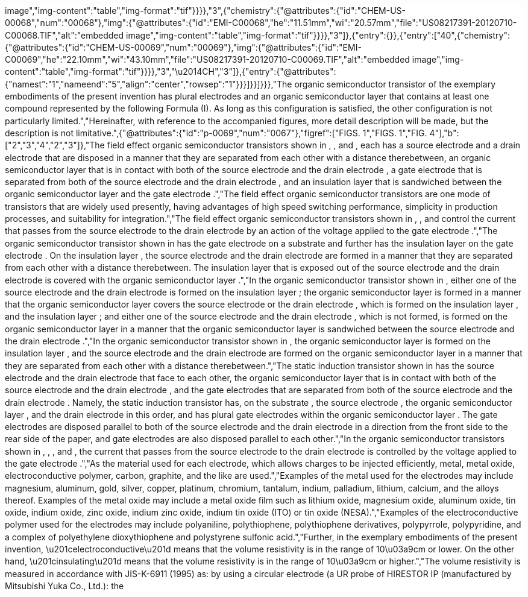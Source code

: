 image","img-content":"table","img-format":"tif"}}}},"3",{"chemistry":{"@attributes":{"id":"CHEM-US-00068","num":"00068"},"img":{"@attributes":{"id":"EMI-C00068","he":"11.51mm","wi":"20.57mm","file":"US08217391-20120710-C00068.TIF","alt":"embedded image","img-content":"table","img-format":"tif"}}}},"3"]},{"entry":{}},{"entry":["40",{"chemistry":{"@attributes":{"id":"CHEM-US-00069","num":"00069"},"img":{"@attributes":{"id":"EMI-C00069","he":"22.10mm","wi":"43.10mm","file":"US08217391-20120710-C00069.TIF","alt":"embedded image","img-content":"table","img-format":"tif"}}}},"3","\u2014CH","3"]},{"entry":{"@attributes":{"namest":"1","nameend":"5","align":"center","rowsep":"1"}}}]}}]}}},"The organic semiconductor transistor of the exemplary embodiments of the present invention has plural electrodes and an organic semiconductor layer that contains at least one compound represented by the following Formula (I). As long as this configuration is satisfied, the other configuration is not particularly limited.","Hereinafter, with reference to the accompanied figures, more detail description will be made, but the description is not limitative.",{"@attributes":{"id":"p-0069","num":"0067"},"figref":["FIGS. 1","FIGS. 1","FIG. 4"],"b":["2","3","4","2","3"]},"The field effect organic semiconductor transistors shown in , , and , each has a source electrode  and a drain electrode  that are disposed in a manner that they are separated from each other with a distance therebetween, an organic semiconductor layer  that is in contact with both of the source electrode  and the drain electrode , a gate electrode  that is separated from both of the source electrode  and the drain electrode , and an insulation layer  that is sandwiched between the organic semiconductor layer  and the gate electrode .","The field effect organic semiconductor transistors are one mode of transistors that are widely used presently, having advantages of high speed switching performance, simplicity in production processes, and suitability for integration.","The field effect organic semiconductor transistors shown in , , and  control the current that passes from the source electrode  to the drain electrode  by an action of the voltage applied to the gate electrode .","The organic semiconductor transistor shown in  has the gate electrode  on a substrate  and further has the insulation layer  on the gate electrode . On the insulation layer , the source electrode  and the drain electrode  are formed in a manner that they are separated from each other with a distance therebetween. The insulation layer  that is exposed out of the source electrode  and the drain electrode  is covered with the organic semiconductor layer .","In the organic semiconductor transistor shown in , either one of the source electrode  and the drain electrode  is formed on the insulation layer ; the organic semiconductor layer  is formed in a manner that the organic semiconductor layer  covers the source electrode  or the drain electrode , which is formed on the insulation layer , and the insulation layer ; and either one of the source electrode  and the drain electrode , which is not formed, is formed on the organic semiconductor layer  in a manner that the organic semiconductor layer  is sandwiched between the source electrode  and the drain electrode .","In the organic semiconductor transistor shown in , the organic semiconductor layer  is formed on the insulation layer , and the source electrode  and the drain electrode  are formed on the organic semiconductor layer  in a manner that they are separated from each other with a distance therebetween.","The static induction transistor shown in  has the source electrode  and the drain electrode  that face to each other, the organic semiconductor layer  that is in contact with both of the source electrode  and the drain electrode , and the gate electrodes  that are separated from both of the source electrode  and the drain electrode . Namely, the static induction transistor has, on the substrate , the source electrode , the organic semiconductor layer , and the drain electrode  in this order, and has plural gate electrodes  within the organic semiconductor layer . The gate electrodes  are disposed parallel to both of the source electrode  and the drain electrode  in a direction from the front side to the rear side of the paper, and gate electrodes  are also disposed parallel to each other.","In the organic semiconductor transistors shown in , , , and , the current that passes from the source electrode  to the drain electrode  is controlled by the voltage applied to the gate electrode .","As the material used for each electrode, which allows charges to be injected efficiently, metal, metal oxide, electroconductive polymer, carbon, graphite, and the like are used.","Examples of the metal used for the electrodes may include magnesium, aluminum, gold, silver, copper, platinum, chromium, tantalum, indium, palladium, lithium, calcium, and the alloys thereof. Examples of the metal oxide may include a metal oxide film such as lithium oxide, magnesium oxide, aluminum oxide, tin oxide, indium oxide, zinc oxide, indium zinc oxide, indium tin oxide (ITO) or tin oxide (NESA).","Examples of the electroconductive polymer used for the electrodes may include polyaniline, polythiophene, polythiophene derivatives, polypyrrole, polypyridine, and a complex of polyethylene dioxythiophene and polystyrene sulfonic acid.","Further, in the exemplary embodiments of the present invention, \u201celectroconductive\u201d means that the volume resistivity is in the range of 10\u03a9cm or lower. On the other hand, \u201cinsulating\u201d means that the volume resistivity is in the range of 10\u03a9cm or higher.","The volume resistivity is measured in accordance with JIS-K-6911 (1995) as: by using a circular electrode (a UR probe of HIRESTOR IP (manufactured by Mitsubishi Yuka Co., Ltd.): the